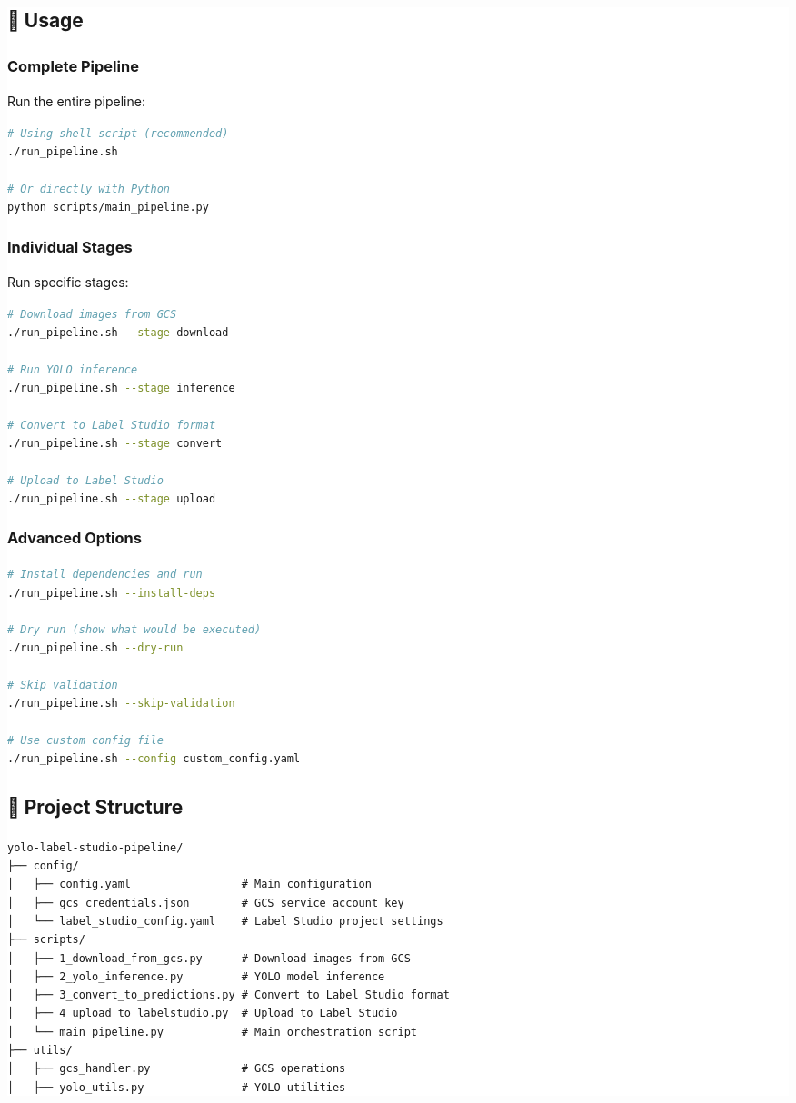## 🚀 Usage

### Complete Pipeline

Run the entire pipeline:

```bash
# Using shell script (recommended)
./run_pipeline.sh

# Or directly with Python
python scripts/main_pipeline.py
```

### Individual Stages

Run specific stages:

```bash
# Download images from GCS
./run_pipeline.sh --stage download

# Run YOLO inference
./run_pipeline.sh --stage inference

# Convert to Label Studio format
./run_pipeline.sh --stage convert

# Upload to Label Studio
./run_pipeline.sh --stage upload
```

### Advanced Options

```bash
# Install dependencies and run
./run_pipeline.sh --install-deps

# Dry run (show what would be executed)
./run_pipeline.sh --dry-run

# Skip validation
./run_pipeline.sh --skip-validation

# Use custom config file
./run_pipeline.sh --config custom_config.yaml
```

## 📂 Project Structure

```
yolo-label-studio-pipeline/
├── config/
│   ├── config.yaml                 # Main configuration
│   ├── gcs_credentials.json        # GCS service account key
│   └── label_studio_config.yaml    # Label Studio project settings
├── scripts/
│   ├── 1_download_from_gcs.py      # Download images from GCS
│   ├── 2_yolo_inference.py         # YOLO model inference
│   ├── 3_convert_to_predictions.py # Convert to Label Studio format
│   ├── 4_upload_to_labelstudio.py  # Upload to Label Studio
│   └── main_pipeline.py            # Main orchestration script
├── utils/
│   ├── gcs_handler.py              # GCS operations
│   ├── yolo_utils.py               # YOLO utilities
```
